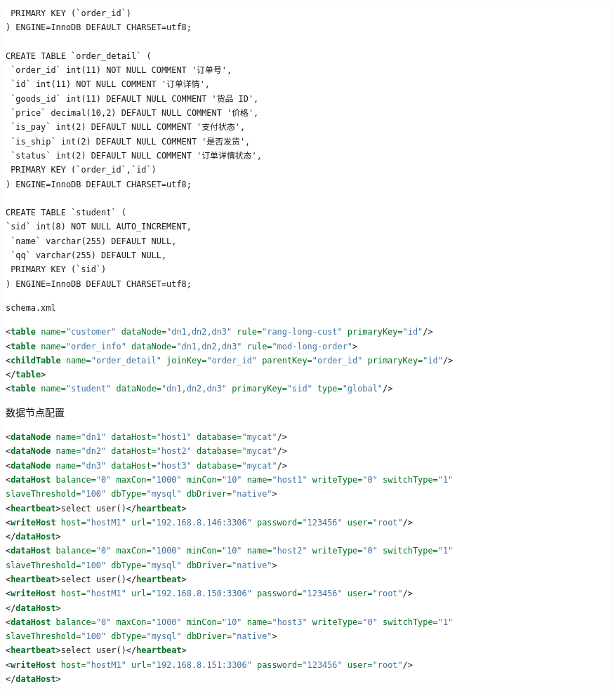 ```mysql
 PRIMARY KEY (`order_id`)
) ENGINE=InnoDB DEFAULT CHARSET=utf8;

CREATE TABLE `order_detail` (
 `order_id` int(11) NOT NULL COMMENT '订单号',
 `id` int(11) NOT NULL COMMENT '订单详情',
 `goods_id` int(11) DEFAULT NULL COMMENT '货品 ID',
 `price` decimal(10,2) DEFAULT NULL COMMENT '价格',
 `is_pay` int(2) DEFAULT NULL COMMENT '支付状态',
 `is_ship` int(2) DEFAULT NULL COMMENT '是否发货',
 `status` int(2) DEFAULT NULL COMMENT '订单详情状态',
 PRIMARY KEY (`order_id`,`id`)
) ENGINE=InnoDB DEFAULT CHARSET=utf8;

CREATE TABLE `student` (
`sid` int(8) NOT NULL AUTO_INCREMENT,
 `name` varchar(255) DEFAULT NULL,
 `qq` varchar(255) DEFAULT NULL,
 PRIMARY KEY (`sid`)
) ENGINE=InnoDB DEFAULT CHARSET=utf8;
```

`schema.xml`

```xml
<table name="customer" dataNode="dn1,dn2,dn3" rule="rang-long-cust" primaryKey="id"/>
<table name="order_info" dataNode="dn1,dn2,dn3" rule="mod-long-order">
<childTable name="order_detail" joinKey="order_id" parentKey="order_id" primaryKey="id"/>
</table>
<table name="student" dataNode="dn1,dn2,dn3" primaryKey="sid" type="global"/>
```



数据节点配置

```xml
<dataNode name="dn1" dataHost="host1" database="mycat"/>
<dataNode name="dn2" dataHost="host2" database="mycat"/>
<dataNode name="dn3" dataHost="host3" database="mycat"/>
<dataHost balance="0" maxCon="1000" minCon="10" name="host1" writeType="0" switchType="1"
slaveThreshold="100" dbType="mysql" dbDriver="native">
<heartbeat>select user()</heartbeat>
<writeHost host="hostM1" url="192.168.8.146:3306" password="123456" user="root"/>
</dataHost>
<dataHost balance="0" maxCon="1000" minCon="10" name="host2" writeType="0" switchType="1"
slaveThreshold="100" dbType="mysql" dbDriver="native">
<heartbeat>select user()</heartbeat>
<writeHost host="hostM1" url="192.168.8.150:3306" password="123456" user="root"/>
</dataHost>
<dataHost balance="0" maxCon="1000" minCon="10" name="host3" writeType="0" switchType="1"
slaveThreshold="100" dbType="mysql" dbDriver="native">
<heartbeat>select user()</heartbeat>
<writeHost host="hostM1" url="192.168.8.151:3306" password="123456" user="root"/>
</dataHost>
```
